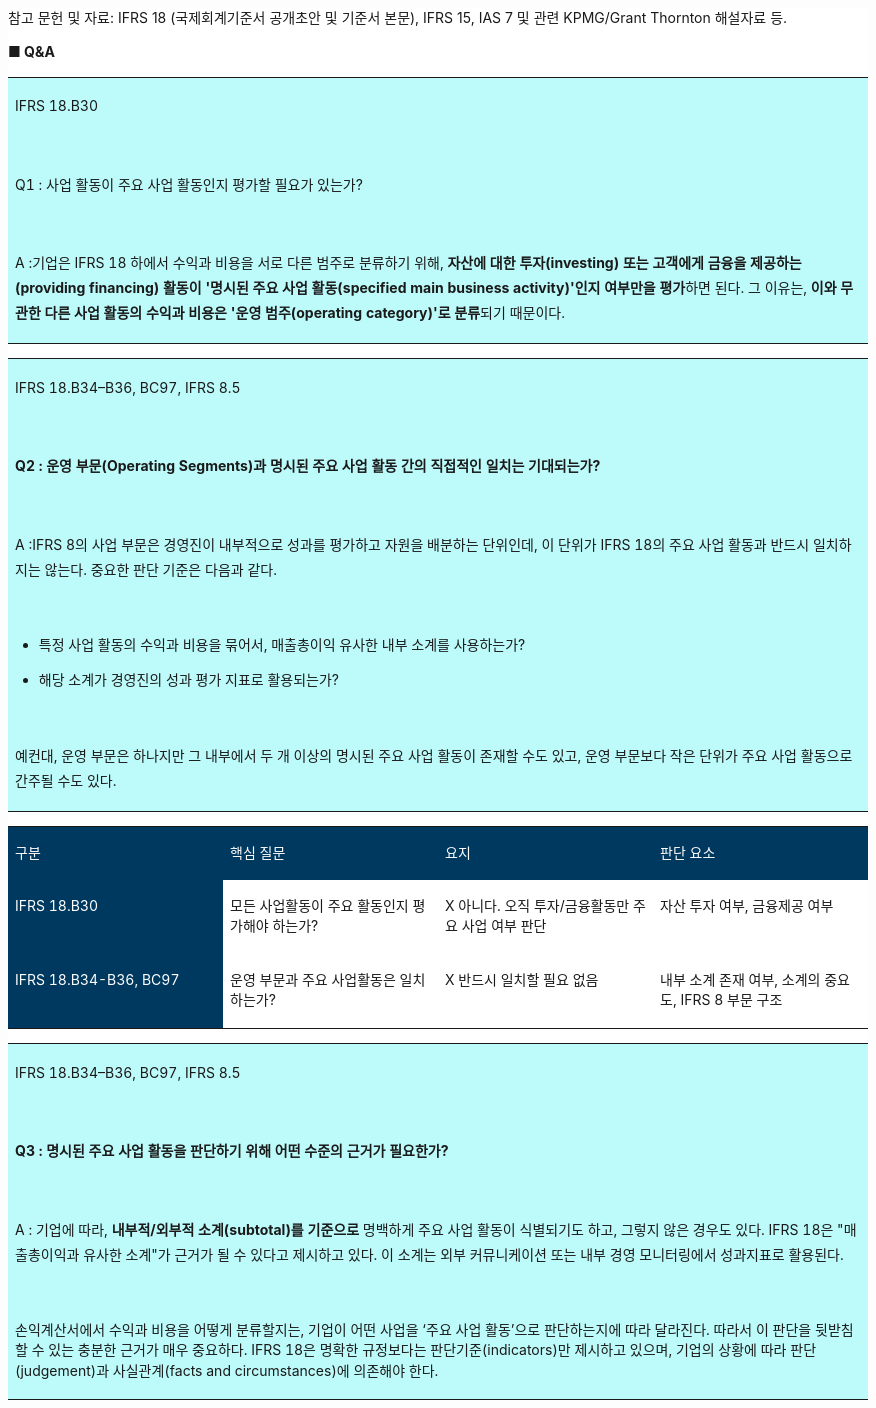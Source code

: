 참고 문헌 및 자료: IFRS 18 (국제회계기준서 공개초안 및 기준서 본문), IFRS 15, IAS 7 및 관련 KPMG/Grant Thornton 해설자료 등.

**■ Q&A**

<table style=""><tbody><tr><td colspan="3" rowspan="1" style="width: 100.0%; height: 129.0px;  background-color: #bdfbfa;"><div><p style="line-height:1.8;"><span style="">IFRS 18.B30</span></p></div><div><p style="line-height:1.8;"><span style="">​</span></p></div><div><p style="line-height:1.8;"><span style="">Q1 : 사업 활동이 주요 사업 활동인지 평가할 필요가 있는가?</span></p></div><div><p style="line-height:1.8;"><span style="">​</span></p></div><div><p style="line-height:1.8;"><span style="">A :기업은 IFRS 18 하에서 수익과 비용을 서로 다른 범주로 분류하기 위해, </span><span style=""><b>자산에 대한 투자(investing) 또는 고객에게 금융을 제공하는(providing financing) 활동이 '명시된 주요 사업 활동(specified main business activity)'인지 여부만을 평가</b></span><span style="">하면 된다. 그 이유는, </span><span style=""><b>이와 무관한 다른 사업 활동의 수익과 비용은 '운영 범주(operating category)'로 분류</b></span><span style="">되기 때문이다.</span></p></div></td></tr></tbody></table>

<table style=""><tbody><tr><td colspan="3" rowspan="1" style="width: 100.0%; height: 103.0px;  background-color: #bdfbfa;"><div><p style="line-height:1.8;"><span style="">IFRS 18.B34–B36, BC97, IFRS 8.5</span></p><p style="line-height:1.8;"><span style="">​</span></p><p style="line-height:1.8;"><span style=""><b>Q2 : 운영 부문(Operating Segments)과 명시된 주요 사업 활동 간의 직접적인 일치는 기대되는가?</b></span></p><p style="line-height:1.8;"><span style="">​</span></p><p style="line-height:1.8;"><span style="">A :IFRS 8의 사업 부문은 경영진이 내부적으로 성과를 평가하고 자원을 배분하는 단위인데, 이 단위가 IFRS 18의 주요 사업 활동과 반드시 일치하지는 않는다. 중요한 판단 기준은 다음과 같다.</span></p><p style="line-height:1.8;"><span style="">​</span></p><ul><li><p style=""><span style="">특정 사업 활동의 수익과 비용을 묶어서, </span><span style="">매출총이익 유사한 내부 소계</span><span style="">를 사용하는가?</span></p></li><li><p style=""><span style="">해당 소계가 경영진의 </span><span style="">성과 평가 지표</span><span style="">로 활용되는가?</span></p></li></ul><p style="line-height:1.8;"><span style="">​</span></p><p style="line-height:1.8;"><span style="">예컨대, 운영 부문은 하나지만 그 내부에서 두 개 이상의 명시된 주요 사업 활동이 존재할 수도 있고, 운영 부문보다 작은 단위가 주요 사업 활동으로 간주될 수도 있다.</span></p></div></td></tr></tbody></table>

<table style=""><tbody><tr><td colspan="1" rowspan="1" style="width: 25.0%; height: 40.0px;  background-color: #003960;"><div><p style=""><span style="color:#ffffff;">구분</span></p></div></td><td colspan="1" rowspan="1" style="width: 25.0%; height: 40.0px;  background-color: #003960;"><div><p style=""><span style="color:#ffffff;">핵심 질문</span></p></div></td><td colspan="1" rowspan="1" style="width: 25.0%; height: 40.0px;  background-color: #003960;"><div><p style=""><span style="color:#ffffff;">요지</span></p></div></td><td colspan="1" rowspan="1" style="width: 25.0%; height: 40.0px;  background-color: #003960;"><div><p style=""><span style="color:#ffffff;">판단 요소</span></p></div></td></tr><tr><td colspan="1" rowspan="1" style="width: 25.0%; height: 40.0px;  background-color: #003960;"><div><p style=""><span style="color:#ffffff;">IFRS 18.B30</span></p></div></td><td colspan="1" rowspan="1" style="width: 25.0%; height: 40.0px;  "><div><p style=""><span style="">모든 사업활동이 주요 활동인지 평가해야 하는가?</span></p></div></td><td colspan="1" rowspan="1" style="width: 25.0%; height: 40.0px;  "><div><p style=""><span style="">X 아니다. 오직 투자/금융활동만 주요 사업 여부 판단</span></p></div></td><td colspan="1" rowspan="1" style="width: 25.0%; height: 40.0px;  "><div><p style=""><span style="">자산 투자 여부, 금융제공 여부</span></p></div></td></tr><tr><td colspan="1" rowspan="1" style="width: 25.0%; height: 40.0px;  background-color: #003960;"><div><p style=""><span style="color:#ffffff;">IFRS 18.B34-B36, BC97</span></p></div></td><td colspan="1" rowspan="1" style="width: 25.0%; height: 40.0px;  "><div><p style=""><span style="">운영 부문과 주요 사업활동은 일치하는가?</span></p></div></td><td colspan="1" rowspan="1" style="width: 25.0%; height: 40.0px;  "><div><p style=""><span style="">X 반드시 일치할 필요 없음</span></p></div></td><td colspan="1" rowspan="1" style="width: 25.0%; height: 40.0px;  "><div><p style=""><span style="">내부 소계 존재 여부, 소계의 중요도, IFRS 8 부문 구조</span></p></div></td></tr></tbody></table>

<table style=""><tbody><tr><td colspan="3" rowspan="1" style="width: 100.0%; height: 103.0px;  background-color: #bdfbfa;"><div><p style="line-height:1.8;"><span style="">IFRS 18.B34–B36, BC97, IFRS 8.5</span></p></div><div><p style="line-height:1.8;"><span style="">​</span></p></div><div><p style="line-height:1.8;"><span style=""><b>Q3 : 명시된 주요 사업 활동을 판단하기 위해 어떤 수준의 근거가 필요한가?</b></span></p></div><div><p style="line-height:1.8;"><span style="">​</span></p></div><div><p style="line-height:1.8;"><span style="">A : 기업에 따라, </span><span style=""><b>내부적/외부적 소계(subtotal)를 기준으로</b></span><span style=""> 명백하게 주요 사업 활동이 식별되기도 하고, 그렇지 않은 경우도 있다. IFRS 18은 "매출총이익과 유사한 소계"가 근거가 될 수 있다고 제시하고 있다. 이 소계는 외부 커뮤니케이션 또는 내부 경영 모니터링에서 성과지표로 활용된다.</span></p></div><div><p style="line-height:1.8;"><span style="">​</span></p></div><div><p style=""><span style="">손익계산서에서 수익과 비용을 어떻게 분류할지는, 기업이 어떤 사업을 ‘주요 사업 활동’으로 판단하는지에 따라 달라진다. 따라서 이 판단을 뒷받침할 수 있는 충분한 근거가 매우 중요하다. IFRS 18은 명확한 규정보다는 판단기준(indicators)만 제시하고 있으며, 기업의 상황에 따라 판단(judgement)과 사실관계(facts and circumstances)에 의존해야 한다.</span></p></div></td></tr></tbody></table>
